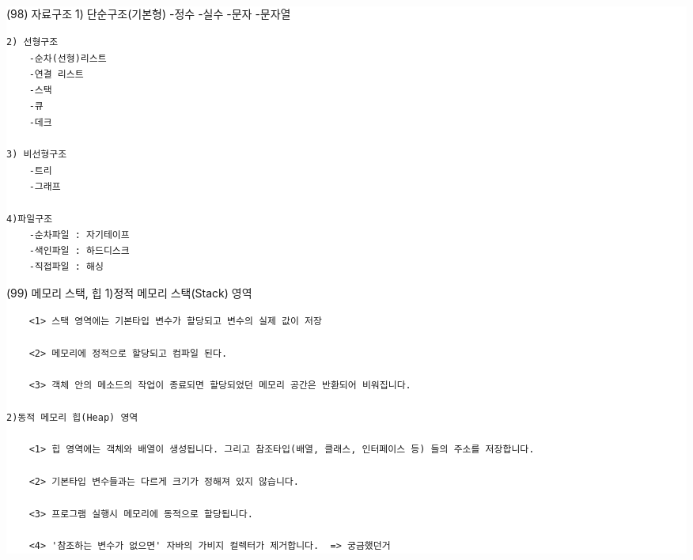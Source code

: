 
(98) 자료구조
	1) 단순구조(기본형)
		-정수
		-실수
		-문자
		-문자열

	2) 선형구조
		-순차(선형)리스트
		-연결 리스트
		-스택
		-큐
		-데크

	3) 비선형구조
		-트리
		-그래프

	4)파일구조
		-순차파일 : 자기테이프
		-색인파일 : 하드디스크
		-직접파일 : 해싱


(99) 메모리 스택, 힙
	1)정적 메모리 스택(Stack) 영역

		<1> 스택 영역에는 기본타입 변수가 할당되고 변수의 실제 값이 저장

		<2> 메모리에 정적으로 할당되고 컴파일 된다.

		<3> 객체 안의 메소드의 작업이 종료되면 할당되었던 메모리 공간은 반환되어 비워집니다.

	2)동적 메모리 힙(Heap) 영역

		<1> 힙 영역에는 객체와 배열이 생성됩니다. 그리고 참조타입(배열, 클래스, 인터페이스 등) 들의 주소를 저장합니다.

		<2> 기본타입 변수들과는 다르게 크기가 정해져 있지 않습니다.

		<3> 프로그램 실행시 메모리에 동적으로 할당됩니다.

		<4> '참조하는 변수가 없으면' 자바의 가비지 컬렉터가 제거합니다.  => 궁금했던거





					
